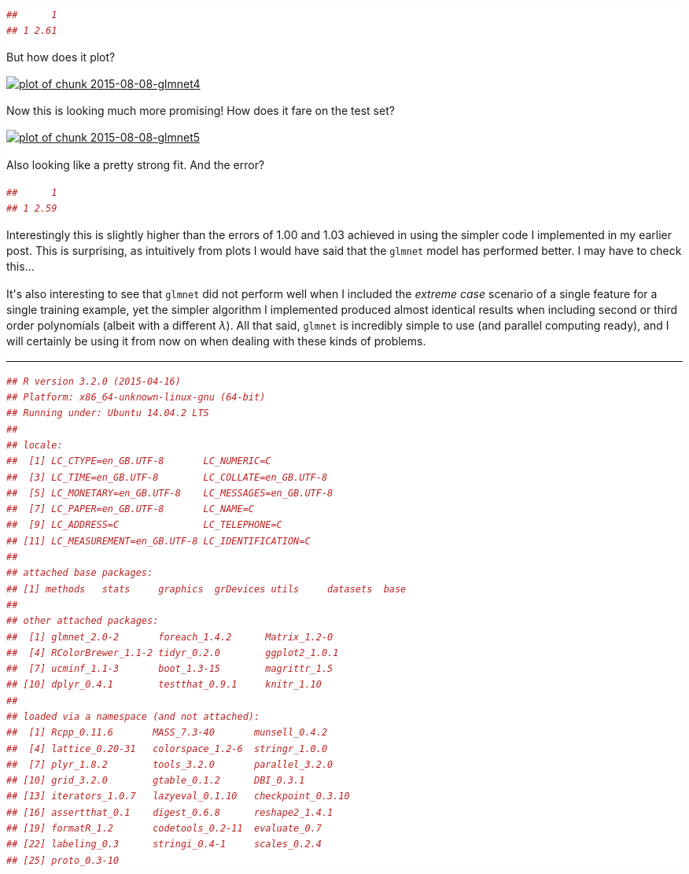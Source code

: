 ```r
##      1
## 1 2.61
```
 
But how does it plot?
 
[![plot of chunk 2015-08-08-glmnet4](/figures/2015-08-08-glmnet4-1.png)](/figures/2015-08-08-glmnet4-1.png) 
 
Now this is looking much more promising! How does it fare on the test set?
 
[![plot of chunk 2015-08-08-glmnet5](/figures/2015-08-08-glmnet5-1.png)](/figures/2015-08-08-glmnet5-1.png) 
 
Also looking like a pretty strong fit. And the error?
 

```r
##      1
## 1 2.59
```
 
 

 
Interestingly this is slightly higher than the errors of 1.00 and 1.03 achieved in using the simpler code I implemented in my earlier post. This is surprising, as intuitively from plots I would have said that the `glmnet` model has performed better. I may have to check this...
 
It's also interesting to see that `glmnet` did not perform well when I included the *extreme case* scenario of a single feature for a single training example, yet the simpler algorithm I implemented produced almost identical results when including second or third order polynomials (albeit with a different $\lambda$). All that said, `glmnet` is incredibly simple to use (and parallel computing ready), and I will certainly be using it from now on when dealing with these kinds of problems.
 
----
 

```r
## R version 3.2.0 (2015-04-16)
## Platform: x86_64-unknown-linux-gnu (64-bit)
## Running under: Ubuntu 14.04.2 LTS
## 
## locale:
##  [1] LC_CTYPE=en_GB.UTF-8       LC_NUMERIC=C              
##  [3] LC_TIME=en_GB.UTF-8        LC_COLLATE=en_GB.UTF-8    
##  [5] LC_MONETARY=en_GB.UTF-8    LC_MESSAGES=en_GB.UTF-8   
##  [7] LC_PAPER=en_GB.UTF-8       LC_NAME=C                 
##  [9] LC_ADDRESS=C               LC_TELEPHONE=C            
## [11] LC_MEASUREMENT=en_GB.UTF-8 LC_IDENTIFICATION=C       
## 
## attached base packages:
## [1] methods   stats     graphics  grDevices utils     datasets  base     
## 
## other attached packages:
##  [1] glmnet_2.0-2       foreach_1.4.2      Matrix_1.2-0      
##  [4] RColorBrewer_1.1-2 tidyr_0.2.0        ggplot2_1.0.1     
##  [7] ucminf_1.1-3       boot_1.3-15        magrittr_1.5      
## [10] dplyr_0.4.1        testthat_0.9.1     knitr_1.10        
## 
## loaded via a namespace (and not attached):
##  [1] Rcpp_0.11.6       MASS_7.3-40       munsell_0.4.2    
##  [4] lattice_0.20-31   colorspace_1.2-6  stringr_1.0.0    
##  [7] plyr_1.8.2        tools_3.2.0       parallel_3.2.0   
## [10] grid_3.2.0        gtable_0.1.2      DBI_0.3.1        
## [13] iterators_1.0.7   lazyeval_0.1.10   checkpoint_0.3.10
## [16] assertthat_0.1    digest_0.6.8      reshape2_1.4.1   
## [19] formatR_1.2       codetools_0.2-11  evaluate_0.7     
## [22] labeling_0.3      stringi_0.4-1     scales_0.2.4     
## [25] proto_0.3-10
```

[^3]: [https://en.wikipedia.org/wiki/Least_squares#Lasso_method](https://en.wikipedia.org/wiki/Least_squares#Lasso_method) and [http://web.stanford.edu/~hastie/glmnet/glmnet_alpha.html](http://web.stanford.edu/~hastie/glmnet/glmnet_alpha.html).